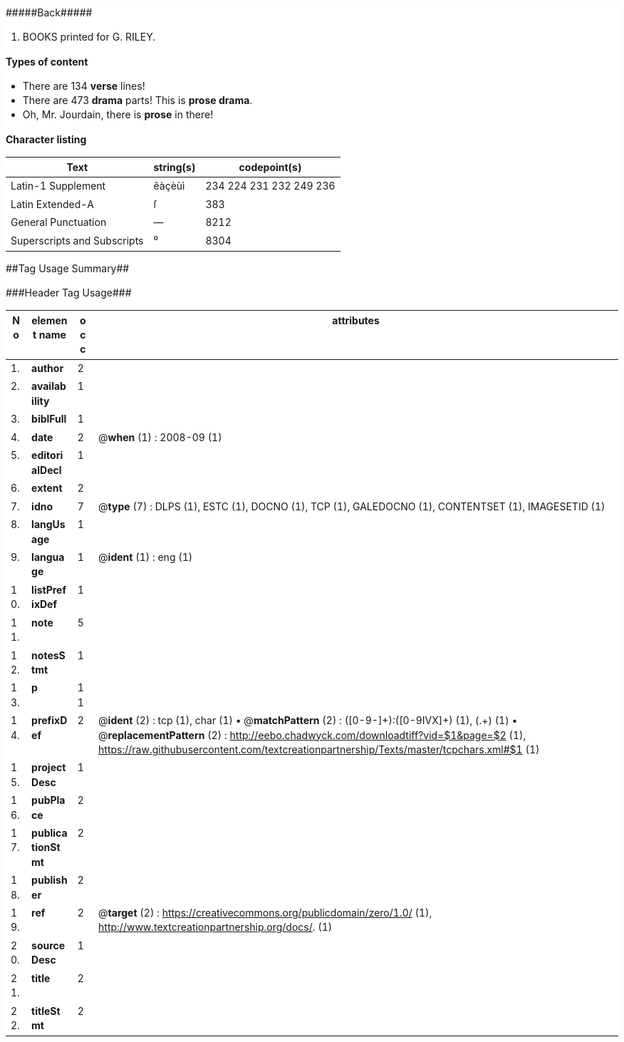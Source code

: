 #####Back#####

1. BOOKS printed for G. RILEY.

**Types of content**

  * There are 134 **verse** lines!
  * There are 473 **drama** parts! This is **prose drama**.
  * Oh, Mr. Jourdain, there is **prose** in there!

**Character listing**


|Text|string(s)|codepoint(s)|
|---|---|---|
|Latin-1 Supplement|êàçèùì|234 224 231 232 249 236|
|Latin Extended-A|ſ|383|
|General Punctuation|—|8212|
|Superscripts             and Subscripts|⁰|8304|

##Tag Usage Summary##

###Header Tag Usage###

|No|element name|occ|attributes|
|---|---|---|---|
|1.|__author__|2||
|2.|__availability__|1||
|3.|__biblFull__|1||
|4.|__date__|2| @__when__ (1) : 2008-09 (1)|
|5.|__editorialDecl__|1||
|6.|__extent__|2||
|7.|__idno__|7| @__type__ (7) : DLPS (1), ESTC (1), DOCNO (1), TCP (1), GALEDOCNO (1), CONTENTSET (1), IMAGESETID (1)|
|8.|__langUsage__|1||
|9.|__language__|1| @__ident__ (1) : eng (1)|
|10.|__listPrefixDef__|1||
|11.|__note__|5||
|12.|__notesStmt__|1||
|13.|__p__|11||
|14.|__prefixDef__|2| @__ident__ (2) : tcp (1), char (1)  •  @__matchPattern__ (2) : ([0-9\-]+):([0-9IVX]+) (1), (.+) (1)  •  @__replacementPattern__ (2) : http://eebo.chadwyck.com/downloadtiff?vid=$1&page=$2 (1), https://raw.githubusercontent.com/textcreationpartnership/Texts/master/tcpchars.xml#$1 (1)|
|15.|__projectDesc__|1||
|16.|__pubPlace__|2||
|17.|__publicationStmt__|2||
|18.|__publisher__|2||
|19.|__ref__|2| @__target__ (2) : https://creativecommons.org/publicdomain/zero/1.0/ (1), http://www.textcreationpartnership.org/docs/. (1)|
|20.|__sourceDesc__|1||
|21.|__title__|2||
|22.|__titleStmt__|2||
